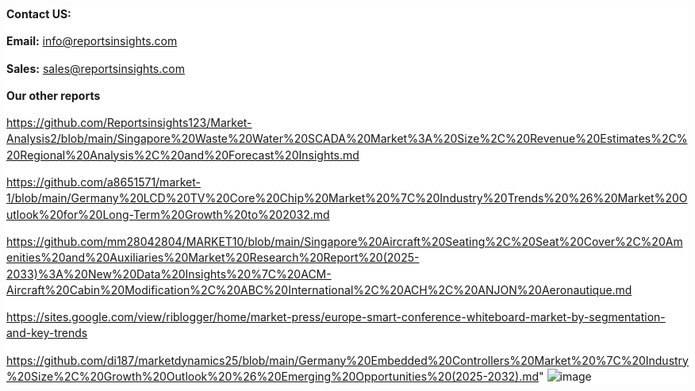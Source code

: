 <strong>Contact US:</strong>

<p class=><b>Email:</b> <a href=mailto:info@reportsinsights.com>info@reportsinsights.com</a></p>
<p class=><b>Sales:</b> <a href=mailto:sales@reportsinsights.com>sales@reportsinsights.com</a></p>

<strong>Our other reports</strong>

<a href=https://github.com/Reportsinsights123/Market-Analysis2/blob/main/Singapore%20Waste%20Water%20SCADA%20Market%3A%20Size%2C%20Revenue%20Estimates%2C%20Regional%20Analysis%2C%20and%20Forecast%20Insights.md>https://github.com/Reportsinsights123/Market-Analysis2/blob/main/Singapore%20Waste%20Water%20SCADA%20Market%3A%20Size%2C%20Revenue%20Estimates%2C%20Regional%20Analysis%2C%20and%20Forecast%20Insights.md</a>

<a href=https://github.com/a8651571/market-1/blob/main/Germany%20LCD%20TV%20Core%20Chip%20Market%20%7C%20Industry%20Trends%20%26%20Market%20Outlook%20for%20Long-Term%20Growth%20to%202032.md>https://github.com/a8651571/market-1/blob/main/Germany%20LCD%20TV%20Core%20Chip%20Market%20%7C%20Industry%20Trends%20%26%20Market%20Outlook%20for%20Long-Term%20Growth%20to%202032.md</a>

<a href=https://github.com/mm28042804/MARKET10/blob/main/Singapore%20Aircraft%20Seating%2C%20Seat%20Cover%2C%20Amenities%20and%20Auxiliaries%20Market%20Research%20Report%20(2025-2033)%3A%20New%20Data%20Insights%20%7C%20ACM-Aircraft%20Cabin%20Modification%2C%20ABC%20International%2C%20ACH%2C%20ANJON%20Aeronautique.md>https://github.com/mm28042804/MARKET10/blob/main/Singapore%20Aircraft%20Seating%2C%20Seat%20Cover%2C%20Amenities%20and%20Auxiliaries%20Market%20Research%20Report%20(2025-2033)%3A%20New%20Data%20Insights%20%7C%20ACM-Aircraft%20Cabin%20Modification%2C%20ABC%20International%2C%20ACH%2C%20ANJON%20Aeronautique.md</a>

<a href=https://sites.google.com/view/riblogger/home/market-press/europe-smart-conference-whiteboard-market-by-segmentation-and-key-trends>https://sites.google.com/view/riblogger/home/market-press/europe-smart-conference-whiteboard-market-by-segmentation-and-key-trends</a>

<a href=https://github.com/di187/marketdynamics25/blob/main/Germany%20Embedded%20Controllers%20Market%20%7C%20Industry%20Size%2C%20Growth%20Outlook%20%26%20Emerging%20Opportunities%20(2025-2032).md>https://github.com/di187/marketdynamics25/blob/main/Germany%20Embedded%20Controllers%20Market%20%7C%20Industry%20Size%2C%20Growth%20Outlook%20%26%20Emerging%20Opportunities%20(2025-2032).md</a>"
![image](https://github.com/user-attachments/assets/9faa7be5-2ce7-4ebb-8d27-449516ac4978)

